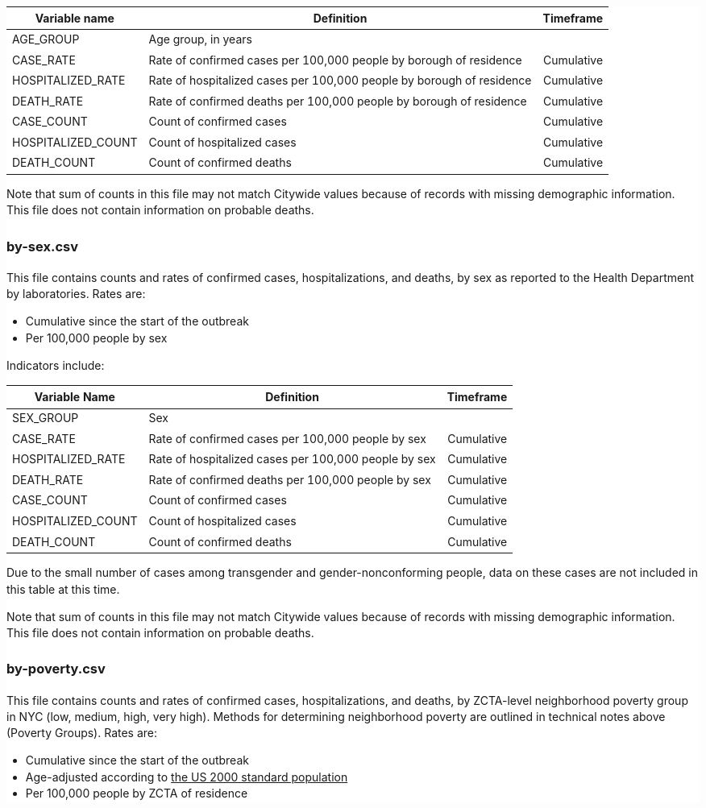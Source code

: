 | Variable name      | Definition                                                            | Timeframe  |
| -------------------|-----------------------------------------------------------------------|-----------:| 
| AGE_GROUP          | Age group, in years                                                   |            |
| CASE_RATE          | Rate of confirmed cases per 100,000 people by borough of residence    | Cumulative |
| HOSPITALIZED_RATE  | Rate of hospitalized cases per 100,000 people by borough of residence | Cumulative |
| DEATH_RATE         | Rate of confirmed deaths per 100,000 people by borough of residence   | Cumulative |
| CASE_COUNT         | Count of confirmed cases                                              | Cumulative |
| HOSPITALIZED_COUNT | Count of hospitalized cases                                           | Cumulative |
| DEATH_COUNT        | Count of confirmed deaths                                             | Cumulative |

Note that sum of counts in this file may not match Citywide values because of records with missing demographic information. This file does not contain information on probable deaths.   

### by-sex.csv   
This file contains counts and rates of confirmed cases, hospitalizations, and deaths, by sex as reported to the Health Department by laboratories. Rates are:   
- Cumulative since the start of the outbreak   
- Per 100,000 people by sex   

Indicators include: 

| Variable Name | Definition | Timeframe | 
| -------------------|-----------------------------------------------------------------------|-----------:| 
| SEX_GROUP| Sex| |          
| CASE_RATE| Rate of confirmed cases per 100,000 people by sex| Cumulative |     
| HOSPITALIZED_RATE | Rate of hospitalized cases per 100,000 people by sex | Cumulative |   
| DEATH_RATE | Rate of confirmed deaths per 100,000 people by sex | Cumulative | 
| CASE_COUNT| Count of confirmed cases | Cumulative |     
| HOSPITALIZED_COUNT | Count of hospitalized cases  | Cumulative | 
| DEATH_COUNT | Count of confirmed deaths  | Cumulative | 

Due to the small number of cases among transgender and gender-nonconforming people, data on these cases are not included in this table at this time.   

Note that sum of counts in this file may not match Citywide values because of records with missing demographic information. This file does not contain information on probable deaths.   

### by-poverty.csv   
This file contains counts and rates of confirmed cases, hospitalizations, and deaths, by ZCTA-level neighborhood poverty group in NYC (low, medium, high, very high). Methods for determining neighborhood poverty are outlined in technical notes above (Poverty Groups). Rates are:    
- Cumulative since the start of the outbreak   
- Age-adjusted according to [the US 2000 standard population](https://www.cdc.gov/nchs/data/statnt/statnt20.pdf)   
- Per 100,000 people by ZCTA of residence      
